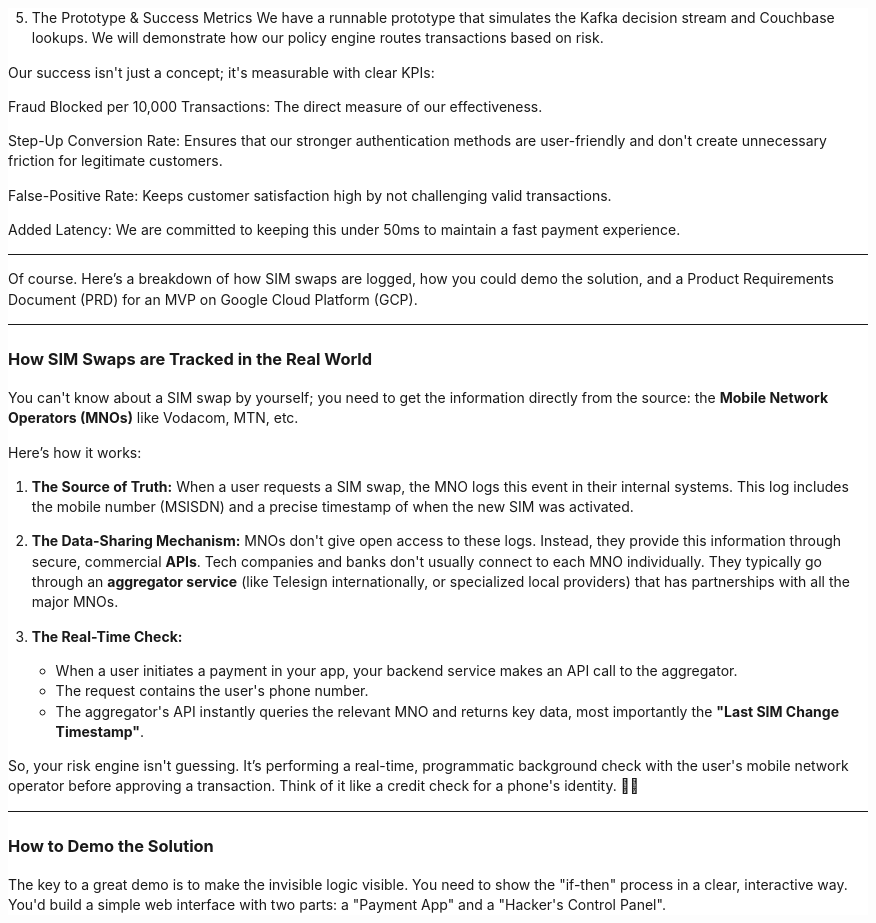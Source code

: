 5. The Prototype & Success Metrics
We have a runnable prototype that simulates the Kafka decision stream and Couchbase lookups. We will demonstrate how our policy engine routes transactions based on risk.

Our success isn't just a concept; it's measurable with clear KPIs:

Fraud Blocked per 10,000 Transactions: The direct measure of our effectiveness.

Step-Up Conversion Rate: Ensures that our stronger authentication methods are user-friendly and don't create unnecessary friction for legitimate customers.

False-Positive Rate: Keeps customer satisfaction high by not challenging valid transactions.

Added Latency: We are committed to keeping this under 50ms to maintain a fast payment experience.

---

Of course. Here’s a breakdown of how SIM swaps are logged, how you could demo the solution, and a Product Requirements Document (PRD) for an MVP on Google Cloud Platform (GCP).

-----

### **How SIM Swaps are Tracked in the Real World**

You can't know about a SIM swap by yourself; you need to get the information directly from the source: the **Mobile Network Operators (MNOs)** like Vodacom, MTN, etc.

Here’s how it works:

1.  **The Source of Truth:** When a user requests a SIM swap, the MNO logs this event in their internal systems. This log includes the mobile number (MSISDN) and a precise timestamp of when the new SIM was activated.

2.  **The Data-Sharing Mechanism:** MNOs don't give open access to these logs. Instead, they provide this information through secure, commercial **APIs**. Tech companies and banks don't usually connect to each MNO individually. They typically go through an **aggregator service** (like Telesign internationally, or specialized local providers) that has partnerships with all the major MNOs.

3.  **The Real-Time Check:**

      * When a user initiates a payment in your app, your backend service makes an API call to the aggregator.
      * The request contains the user's phone number.
      * The aggregator's API instantly queries the relevant MNO and returns key data, most importantly the **"Last SIM Change Timestamp"**.

So, your risk engine isn't guessing. It’s performing a real-time, programmatic background check with the user's mobile network operator before approving a transaction. Think of it like a credit check for a phone's identity. 🕵️‍♀️

-----

### **How to Demo the Solution**

The key to a great demo is to make the invisible logic visible. You need to show the "if-then" process in a clear, interactive way. You'd build a simple web interface with two parts: a "Payment App" and a "Hacker's Control Panel".
